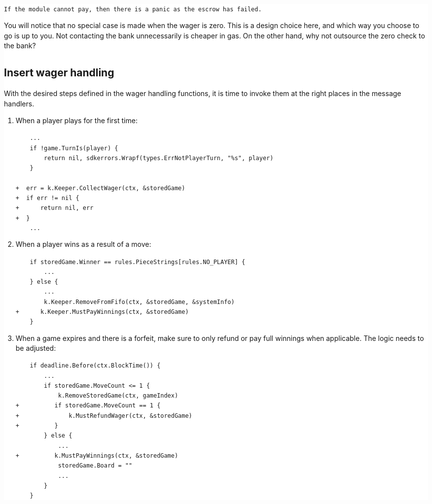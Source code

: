     If the module cannot pay, then there is a panic as the escrow has failed.

You will notice that no special case is made when the wager is zero. This is a design choice here, and which way you choose to go is up to you. Not contacting the bank unnecessarily is cheaper in gas. On the other hand, why not outsource the zero check to the bank?

## Insert wager handling

With the desired steps defined in the wager handling functions, it is time to invoke them at the right places in the message handlers.

1. When a player plays for the first time:

    ```diff-go [https://github.com/cosmos/b9-checkers-academy-draft/blob/payment-winning/x/checkers/keeper/msg_server_play_move.go#L47-L50]
        ...
        if !game.TurnIs(player) {
            return nil, sdkerrors.Wrapf(types.ErrNotPlayerTurn, "%s", player)
        }

    +  err = k.Keeper.CollectWager(ctx, &storedGame)
    +  if err != nil {
    +      return nil, err
    +  }
        ...
    ```

2. When a player wins as a result of a move:

    ```diff-go [https://github.com/cosmos/b9-checkers-academy-draft/blob/payment-winning/x/checkers/keeper/msg_server_play_move.go#L79]
        if storedGame.Winner == rules.PieceStrings[rules.NO_PLAYER] {
            ...
        } else {
            ...
            k.Keeper.RemoveFromFifo(ctx, &storedGame, &systemInfo)
    +      k.Keeper.MustPayWinnings(ctx, &storedGame)
        }
    ```

3. When a game expires and there is a forfeit, make sure to only refund or pay full winnings when applicable. The logic needs to be adjusted:

    ```diff-go [https://github.com/cosmos/b9-checkers-academy-draft/blob/payment-winning/x/checkers/keeper/end_block_server_game.go#L45-L56]
        if deadline.Before(ctx.BlockTime()) {
            ...
            if storedGame.MoveCount <= 1 {
                k.RemoveStoredGame(ctx, gameIndex)
    +          if storedGame.MoveCount == 1 {
    +              k.MustRefundWager(ctx, &storedGame)
    +          }
            } else {
                ...
    +          k.MustPayWinnings(ctx, &storedGame)
                storedGame.Board = ""
                ...
            }
        }
    ```
